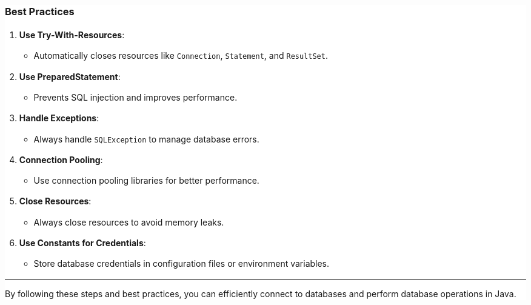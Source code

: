 
### **Best Practices**

1. **Use Try-With-Resources**:
   - Automatically closes resources like `Connection`, `Statement`, and `ResultSet`.

2. **Use PreparedStatement**:
   - Prevents SQL injection and improves performance.

3. **Handle Exceptions**:
   - Always handle `SQLException` to manage database errors.

4. **Connection Pooling**:
   - Use connection pooling libraries for better performance.

5. **Close Resources**:
   - Always close resources to avoid memory leaks.

6. **Use Constants for Credentials**:
   - Store database credentials in configuration files or environment variables.

---

By following these steps and best practices, you can efficiently connect to databases and perform database operations in Java.
